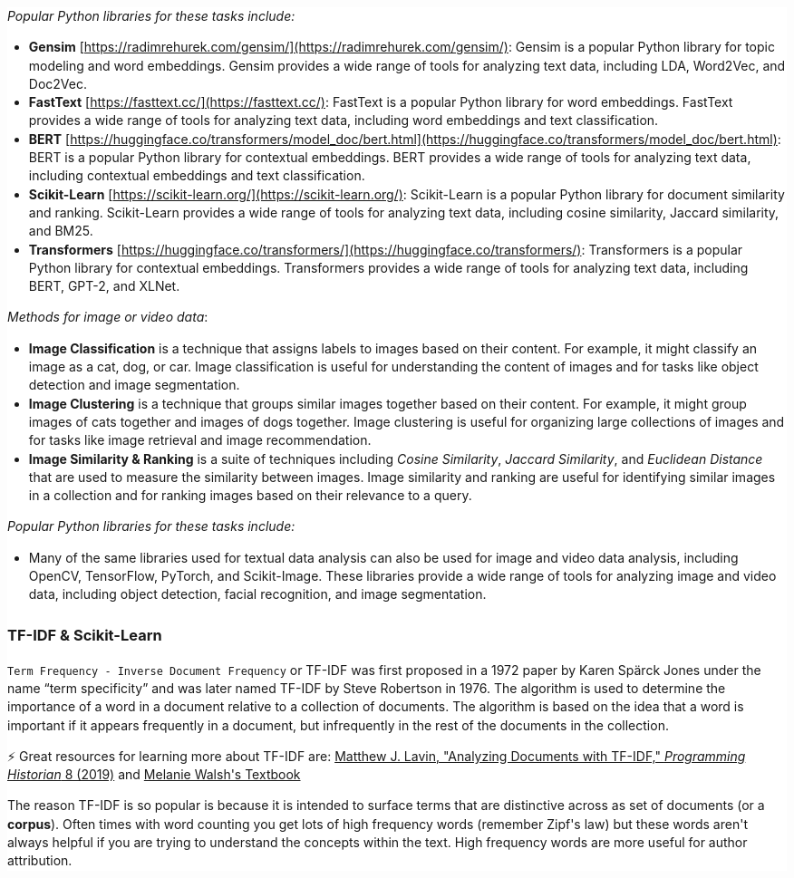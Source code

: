 *Popular Python libraries for these tasks include:*

- **Gensim** [https://radimrehurek.com/gensim/](https://radimrehurek.com/gensim/): Gensim is a popular Python library for topic modeling and word embeddings. Gensim provides a wide range of tools for analyzing text data, including LDA, Word2Vec, and Doc2Vec.
- **FastText** [https://fasttext.cc/](https://fasttext.cc/): FastText is a popular Python library for word embeddings. FastText provides a wide range of tools for analyzing text data, including word embeddings and text classification.
- **BERT** [https://huggingface.co/transformers/model_doc/bert.html](https://huggingface.co/transformers/model_doc/bert.html): BERT is a popular Python library for contextual embeddings. BERT provides a wide range of tools for analyzing text data, including contextual embeddings and text classification.
- **Scikit-Learn** [https://scikit-learn.org/](https://scikit-learn.org/): Scikit-Learn is a popular Python library for document similarity and ranking. Scikit-Learn provides a wide range of tools for analyzing text data, including cosine similarity, Jaccard similarity, and BM25.
- **Transformers** [https://huggingface.co/transformers/](https://huggingface.co/transformers/): Transformers is a popular Python library for contextual embeddings. Transformers provides a wide range of tools for analyzing text data, including BERT, GPT-2, and XLNet.

*Methods for image or video data*:

- **Image Classification** is a technique that assigns labels to images based on their content. For example, it might classify an image as a cat, dog, or car. Image classification is useful for understanding the content of images and for tasks like object detection and image segmentation.
- **Image Clustering** is a technique that groups similar images together based on their content. For example, it might group images of cats together and images of dogs together. Image clustering is useful for organizing large collections of images and for tasks like image retrieval and image recommendation.
- **Image Similarity & Ranking** is a suite of techniques including *Cosine Similarity*, *Jaccard Similarity*, and *Euclidean Distance* that are used to measure the similarity between images. Image similarity and ranking are useful for identifying similar images in a collection and for ranking images based on their relevance to a query.

*Popular Python libraries for these tasks include:*

- Many of the same libraries used for textual data analysis can also be used for image and video data analysis, including OpenCV, TensorFlow, PyTorch, and Scikit-Image. These libraries provide a wide range of tools for analyzing image and video data, including object detection, facial recognition, and image segmentation.

### TF-IDF & Scikit-Learn

`Term Frequency - Inverse Document Frequency` or TF-IDF  was first proposed in a 1972 paper by Karen Spärck Jones under the name “term specificity” and was later named TF-IDF by Steve Robertson in 1976. The algorithm is used to determine the importance of a word in a document relative to a collection of documents. The algorithm is based on the idea that a word is important if it appears frequently in a document, but infrequently in the rest of the documents in the collection.

<div class="notice--info">⚡️ Great resources for learning more about TF-IDF are: <a href="https://programminghistorian.org/en/lessons/analyzing-documents-with-tfidf"> Matthew J. Lavin, "Analyzing Documents with TF-IDF," <i>Programming Historian</i> 8 (2019)</a> and <a href="https://melaniewalsh.github.io/Intro-Cultural-Analytics/05-Text-Analysis/01-TF-IDF.html" >Melanie Walsh's Textbook</a></div>

The reason TF-IDF is so popular is because it is intended to surface terms that are distinctive across as set of documents (or a **corpus**). Often times with word counting you get lots of high frequency words (remember Zipf's law) but these words aren't always helpful if you are trying to understand the concepts within the text. High frequency words are more useful for author attribution.
